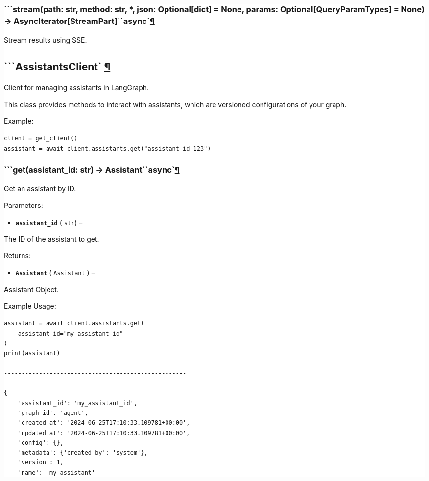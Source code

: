 ### ```stream(path: str, method: str, *, json: Optional[dict] = None, params: Optional[QueryParamTypes] = None) -> AsyncIterator[StreamPart]``async`[¶](https://langchain-ai.github.io/langgraph/cloud/reference/sdk/python_sdk_ref/\#langgraph_sdk.client.HttpClient.stream "Permanent link")

Stream results using SSE.

## ```AssistantsClient` [¶](https://langchain-ai.github.io/langgraph/cloud/reference/sdk/python_sdk_ref/\#langgraph_sdk.client.AssistantsClient "Permanent link")

Client for managing assistants in LangGraph.

This class provides methods to interact with assistants,
which are versioned configurations of your graph.

Example:

```
client = get_client()
assistant = await client.assistants.get("assistant_id_123")

```

### ```get(assistant_id: str) -> Assistant``async`[¶](https://langchain-ai.github.io/langgraph/cloud/reference/sdk/python_sdk_ref/\#langgraph_sdk.client.AssistantsClient.get "Permanent link")

Get an assistant by ID.

Parameters:

- **`assistant_id`**
( `str`)
–



The ID of the assistant to get.


Returns:

- **`Assistant`** ( `Assistant`
) –



Assistant Object.


Example Usage:

```
assistant = await client.assistants.get(
    assistant_id="my_assistant_id"
)
print(assistant)

----------------------------------------------------

{
    'assistant_id': 'my_assistant_id',
    'graph_id': 'agent',
    'created_at': '2024-06-25T17:10:33.109781+00:00',
    'updated_at': '2024-06-25T17:10:33.109781+00:00',
    'config': {},
    'metadata': {'created_by': 'system'},
    'version': 1,
    'name': 'my_assistant'
```